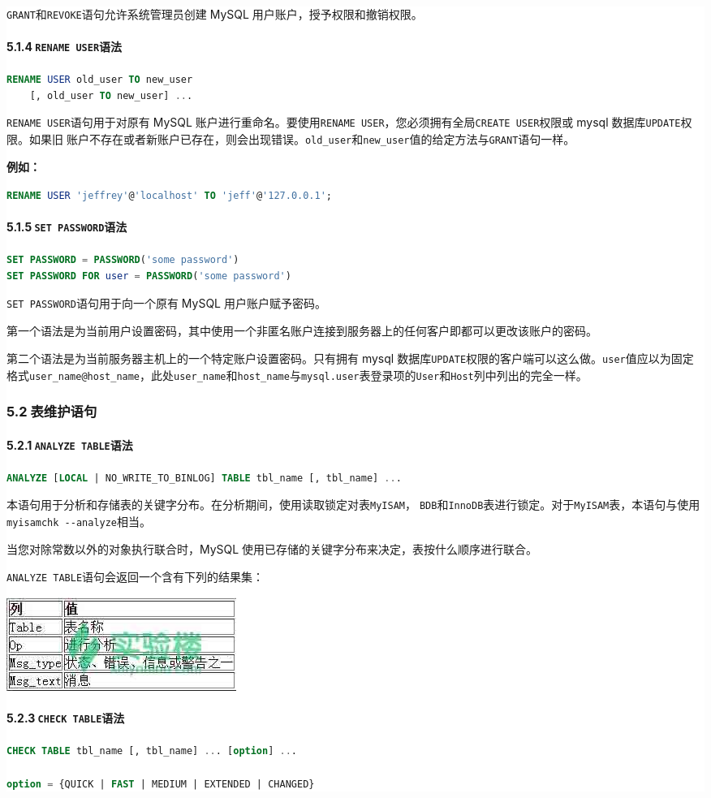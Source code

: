 `GRANT`和`REVOKE`语句允许系统管理员创建 MySQL 用户账户，授予权限和撤销权限。

#### 5.1.4 `RENAME USER`语法

```sql
RENAME USER old_user TO new_user
    [, old_user TO new_user] ... 
```

`RENAME USER`语句用于对原有 MySQL 账户进行重命名。要使用`RENAME USER`，您必须拥有全局`CREATE USER`权限或 mysql 数据库`UPDATE`权限。如果旧 账户不存在或者新账户已存在，则会出现错误。`old_user`和`new_user`值的给定方法与`GRANT`语句一样。

**例如：**

```sql
RENAME USER 'jeffrey'@'localhost' TO 'jeff'@'127.0.0.1'; 
```

#### 5.1.5 `SET PASSWORD`语法

```sql
SET PASSWORD = PASSWORD('some password')
SET PASSWORD FOR user = PASSWORD('some password') 
```

`SET PASSWORD`语句用于向一个原有 MySQL 用户账户赋予密码。

第一个语法是为当前用户设置密码，其中使用一个非匿名账户连接到服务器上的任何客户即都可以更改该账户的密码。

第二个语法是为当前服务器主机上的一个特定账户设置密码。只有拥有 mysql 数据库`UPDATE`权限的客户端可以这么做。`user`值应以为固定格式`user_name@host_name`，此处`user_name`和`host_name`与`mysql.user`表登录项的`User`和`Host`列中列出的完全一样。

### 5.2 表维护语句

#### 5.2.1 `ANALYZE TABLE`语法

```sql
ANALYZE [LOCAL | NO_WRITE_TO_BINLOG] TABLE tbl_name [, tbl_name] ... 
```

本语句用于分析和存储表的关键字分布。在分析期间，使用读取锁定对表`MyISAM`， `BDB`和`InnoDB`表进行锁定。对于`MyISAM`表，本语句与使用`myisamchk --analyze`相当。

当您对除常数以外的对象执行联合时，MySQL 使用已存储的关键字分布来决定，表按什么顺序进行联合。

`ANALYZE TABLE`语句会返回一个含有下列的结果集：

![此处输入图片的描述](img/08079f07b009d4c641f4a4d4f6ecb4fd.jpg)

#### 5.2.3 `CHECK TABLE`语法

```sql
CHECK TABLE tbl_name [, tbl_name] ... [option] ...

option = {QUICK | FAST | MEDIUM | EXTENDED | CHANGED} 
```

